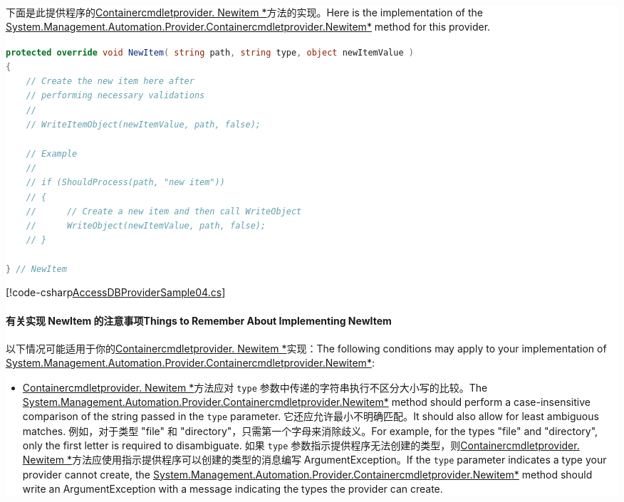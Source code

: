 <span data-ttu-id="3e50f-219">下面是此提供程序的[Containercmdletprovider. Newitem \*](/dotnet/api/System.Management.Automation.Provider.ContainerCmdletProvider.NewItem)方法的实现。</span><span class="sxs-lookup"><span data-stu-id="3e50f-219">Here is the implementation of the [System.Management.Automation.Provider.Containercmdletprovider.Newitem\*](/dotnet/api/System.Management.Automation.Provider.ContainerCmdletProvider.NewItem) method for this provider.</span></span>

```csharp
protected override void NewItem( string path, string type, object newItemValue )
{
    // Create the new item here after
    // performing necessary validations
    //
    // WriteItemObject(newItemValue, path, false);

    // Example
    //
    // if (ShouldProcess(path, "new item"))
    // {
    //      // Create a new item and then call WriteObject
    //      WriteObject(newItemValue, path, false);
    // }

} // NewItem
```

[!code-csharp[AccessDBProviderSample04.cs](../../../../powershell-sdk-samples/SDK-2.0/csharp/AccessDBProviderSample04/AccessDBProviderSample04.cs#L939-L955 "AccessDBProviderSample04.cs")]

#### <a name="things-to-remember-about-implementing-newitem"></a><span data-ttu-id="3e50f-220">有关实现 NewItem 的注意事项</span><span class="sxs-lookup"><span data-stu-id="3e50f-220">Things to Remember About Implementing NewItem</span></span>

<span data-ttu-id="3e50f-221">以下情况可能适用于你的[Containercmdletprovider. Newitem \*](/dotnet/api/System.Management.Automation.Provider.ContainerCmdletProvider.NewItem)实现：</span><span class="sxs-lookup"><span data-stu-id="3e50f-221">The following conditions may apply to your implementation of [System.Management.Automation.Provider.Containercmdletprovider.Newitem\*](/dotnet/api/System.Management.Automation.Provider.ContainerCmdletProvider.NewItem):</span></span>

- <span data-ttu-id="3e50f-222">[Containercmdletprovider. Newitem \*](/dotnet/api/System.Management.Automation.Provider.ContainerCmdletProvider.NewItem)方法应对 `type` 参数中传递的字符串执行不区分大小写的比较。</span><span class="sxs-lookup"><span data-stu-id="3e50f-222">The [System.Management.Automation.Provider.Containercmdletprovider.Newitem\*](/dotnet/api/System.Management.Automation.Provider.ContainerCmdletProvider.NewItem) method should perform a case-insensitive comparison of the string passed in the `type` parameter.</span></span>
  <span data-ttu-id="3e50f-223">它还应允许最小不明确匹配。</span><span class="sxs-lookup"><span data-stu-id="3e50f-223">It should also allow for least ambiguous matches.</span></span> <span data-ttu-id="3e50f-224">例如，对于类型 "file" 和 "directory"，只需第一个字母来消除歧义。</span><span class="sxs-lookup"><span data-stu-id="3e50f-224">For example, for the types "file" and "directory", only the first letter is required to disambiguate.</span></span> <span data-ttu-id="3e50f-225">如果 `type` 参数指示提供程序无法创建的类型，则[Containercmdletprovider. Newitem \*](/dotnet/api/System.Management.Automation.Provider.ContainerCmdletProvider.NewItem)方法应使用指示提供程序可以创建的类型的消息编写 ArgumentException。</span><span class="sxs-lookup"><span data-stu-id="3e50f-225">If the `type` parameter indicates a type your provider cannot create, the [System.Management.Automation.Provider.Containercmdletprovider.Newitem\*](/dotnet/api/System.Management.Automation.Provider.ContainerCmdletProvider.NewItem) method should write an ArgumentException with a message indicating the types the provider can create.</span></span>
